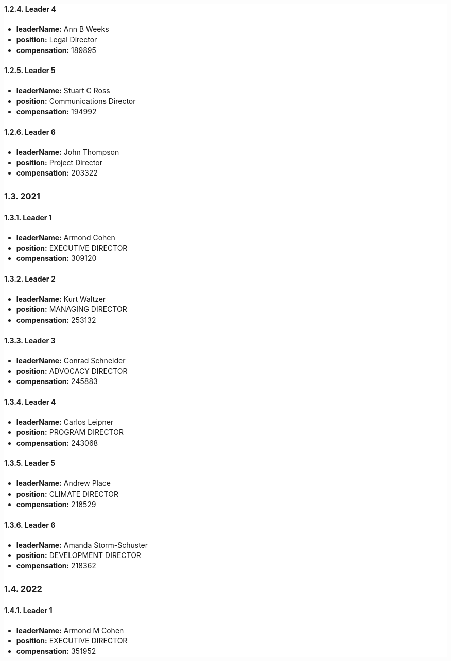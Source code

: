 #### 1.2.4. Leader 4
- **leaderName:** Ann B Weeks
- **position:** Legal Director
- **compensation:** 189895

#### 1.2.5. Leader 5
- **leaderName:** Stuart C Ross
- **position:** Communications Director
- **compensation:** 194992

#### 1.2.6. Leader 6
- **leaderName:** John Thompson
- **position:** Project Director
- **compensation:** 203322

### 1.3. 2021
#### 1.3.1. Leader 1
- **leaderName:** Armond Cohen
- **position:** EXECUTIVE DIRECTOR
- **compensation:** 309120

#### 1.3.2. Leader 2
- **leaderName:** Kurt Waltzer
- **position:** MANAGING DIRECTOR
- **compensation:** 253132

#### 1.3.3. Leader 3
- **leaderName:** Conrad Schneider
- **position:** ADVOCACY DIRECTOR
- **compensation:** 245883

#### 1.3.4. Leader 4
- **leaderName:** Carlos Leipner
- **position:** PROGRAM DIRECTOR
- **compensation:** 243068

#### 1.3.5. Leader 5
- **leaderName:** Andrew Place
- **position:** CLIMATE DIRECTOR
- **compensation:** 218529

#### 1.3.6. Leader 6
- **leaderName:** Amanda Storm-Schuster
- **position:** DEVELOPMENT DIRECTOR
- **compensation:** 218362

### 1.4. 2022
#### 1.4.1. Leader 1
- **leaderName:** Armond M Cohen
- **position:** EXECUTIVE DIRECTOR
- **compensation:** 351952
